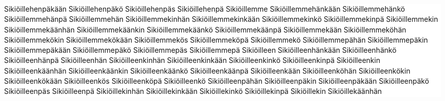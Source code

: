 Sikiöillehenpäkään
Sikiöillehenpäkö
Sikiöillehenpäs
Sikiöillehenpä
Sikiöillemme
Sikiöillemmehänkään
Sikiöillemmehänkö
Sikiöillemmehänpä
Sikiöillemmehän
Sikiöillemmekinhän
Sikiöillemmekinkään
Sikiöillemmekinkö
Sikiöillemmekinpä
Sikiöillemmekin
Sikiöillemmekäänhän
Sikiöillemmekäänkin
Sikiöillemmekäänkö
Sikiöillemmekäänpä
Sikiöillemmekään
Sikiöillemmeköhän
Sikiöillemmekökin
Sikiöillemmekökään
Sikiöillemmekös
Sikiöillemmeköpä
Sikiöillemmekö
Sikiöillemmepähän
Sikiöillemmepäkin
Sikiöillemmepäkään
Sikiöillemmepäkö
Sikiöillemmepäs
Sikiöillemmepä
Sikiöilleen
Sikiöilleenhänkään
Sikiöilleenhänkö
Sikiöilleenhänpä
Sikiöilleenhän
Sikiöilleenkinhän
Sikiöilleenkinkään
Sikiöilleenkinkö
Sikiöilleenkinpä
Sikiöilleenkin
Sikiöilleenkäänhän
Sikiöilleenkäänkin
Sikiöilleenkäänkö
Sikiöilleenkäänpä
Sikiöilleenkään
Sikiöilleenköhän
Sikiöilleenkökin
Sikiöilleenkökään
Sikiöilleenkös
Sikiöilleenköpä
Sikiöilleenkö
Sikiöilleenpähän
Sikiöilleenpäkin
Sikiöilleenpäkään
Sikiöilleenpäkö
Sikiöilleenpäs
Sikiöilleenpä
Sikiöillekinhän
Sikiöillekinkään
Sikiöillekinkö
Sikiöillekinpä
Sikiöillekin
Sikiöillekäänhän